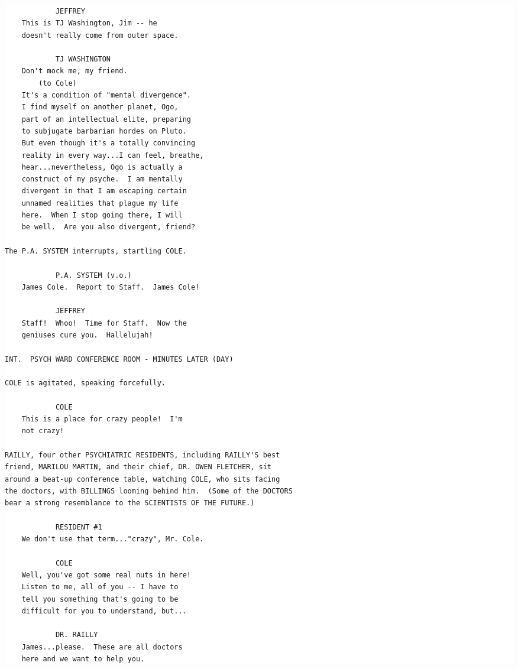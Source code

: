 				JEFFREY
		This is TJ Washington, Jim -- he
		doesn't really come from outer space.

				TJ WASHINGTON
		Don't mock me, my friend.
			(to Cole)
		It's a condition of "mental divergence".
		I find myself on another planet, Ogo,
		part of an intellectual elite, preparing
		to subjugate barbarian hordes on Pluto.
		But even though it's a totally convincing
		reality in every way...I can feel, breathe,
		hear...nevertheless, Ogo is actually a
		construct of my psyche.  I am mentally
		divergent in that I am escaping certain
		unnamed realities that plague my life
		here.  When I stop going there, I will
		be well.  Are you also divergent, friend?

	The P.A. SYSTEM interrupts, startling COLE.

				P.A. SYSTEM (v.o.)
		James Cole.  Report to Staff.  James Cole!

				JEFFREY
		Staff!  Whoo!  Time for Staff.  Now the
		geniuses cure you.  Hallelujah!

	INT.  PSYCH WARD CONFERENCE ROOM - MINUTES LATER (DAY)

	COLE is agitated, speaking forcefully.

				COLE
		This is a place for crazy people!  I'm
		not crazy!

	RAILLY, four other PSYCHIATRIC RESIDENTS, including RAILLY'S best
	friend, MARILOU MARTIN, and their chief, DR. OWEN FLETCHER, sit
	around a beat-up conference table, watching COLE, who sits facing
	the doctors, with BILLINGS looming behind him.  (Some of the DOCTORS
	bear a strong resemblance to the SCIENTISTS OF THE FUTURE.)

				RESIDENT #1
		We don't use that term..."crazy", Mr. Cole.

				COLE
		Well, you've got some real nuts in here!
		Listen to me, all of you -- I have to
		tell you something that's going to be
		difficult for you to understand, but...

				DR. RAILLY
		James...please.  These are all doctors
		here and we want to help you.

